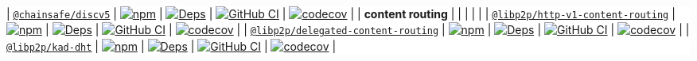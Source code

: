 | [`@chainsafe/discv5`](//github.com/ChainSafe/discv5)                                                   | [![npm](https://img.shields.io/npm/v/%40chainsafe%2Fdiscv5.svg?maxAge=86400\&style=flat-square)](//github.com/ChainSafe/discv5/releases)                                                   | [![Deps](https://img.shields.io/librariesio/release/npm/%40chainsafe%2Fdiscv5?logo=Libraries.io\&logoColor=white\&style=flat-square)](//libraries.io/npm/%40chainsafe%2Fdiscv5)                                 | [![GitHub CI](https://img.shields.io/github/actions/workflow/status/ChainSafe/discv5/test_and_release.yml?branch=master\&label=ci\&style=flat-square)](//github.com/ChainSafe/discv5/actions?query=branch%3Amaster+workflow%3Aci+)                                                                                     | [![codecov](https://codecov.io/gh/ChainSafe/discv5/branch/master/graph/badge.svg?style=flat-square)](https://codecov.io/gh/ChainSafe/discv5)                                                                                                   |
| **content routing**                                                                                    |                                                                                                                                                                                            |                                                                                                                                                                                                                 |                                                                                                                                                                                                                                                                                                                        |                                                                                                                                                                                                                                                |
| [`@libp2p/http-v1-content-routing`](//github.com/libp2p/js-http-v1-content-routing)                    | [![npm](https://img.shields.io/npm/v/%40libp2p%2Fhttp-v1-content-routing.svg?maxAge=86400\&style=flat-square)](//github.com/libp2p/js-http-v1-content-routing/releases)                    | [![Deps](https://img.shields.io/librariesio/release/npm/%40libp2p%2Fhttp-v1-content-routing?logo=Libraries.io\&logoColor=white\&style=flat-square)](//libraries.io/npm/%40libp2p%2Fhttp-v1-content-routing)     | [![GitHub CI](https://img.shields.io/github/actions/workflow/status/libp2p/js-http-v1-content-routing/js-test-and-release.yml?branch=main\&label=ci\&style=flat-square)](//github.com/libp2p/js-http-v1-content-routing/actions?query=branch%3Amain+workflow%3Aci+)                                                    | [![codecov](https://codecov.io/gh/libp2p/js-http-v1-content-routing/branch/main/graph/badge.svg?style=flat-square)](https://codecov.io/gh/libp2p/js-http-v1-content-routing)                                                                   |
| [`@libp2p/delegated-content-routing`](//github.com/libp2p/js-libp2p-delegated-content-routing)         | [![npm](https://img.shields.io/npm/v/%40libp2p%2Fdelegated-content-routing.svg?maxAge=86400\&style=flat-square)](//github.com/libp2p/js-libp2p-delegated-content-routing/releases)         | [![Deps](https://img.shields.io/librariesio/release/npm/%40libp2p%2Fdelegated-content-routing?logo=Libraries.io\&logoColor=white\&style=flat-square)](//libraries.io/npm/%40libp2p%2Fdelegated-content-routing) | [![GitHub CI](https://img.shields.io/github/actions/workflow/status/libp2p/js-libp2p-delegated-content-routing/js-test-and-release.yml?branch=master\&label=ci\&style=flat-square)](//github.com/libp2p/js-libp2p-delegated-content-routing/actions?query=branch%3Amaster+workflow%3Aci+)                              | [![codecov](https://codecov.io/gh/libp2p/js-libp2p-delegated-content-routing/branch/master/graph/badge.svg?style=flat-square)](https://codecov.io/gh/libp2p/js-libp2p-delegated-content-routing)                                               |
| [`@libp2p/kad-dht`](//github.com/libp2p/js-libp2p/tree/main/packages/kad-dht)                          | [![npm](https://img.shields.io/npm/v/%40libp2p%2Fkad-dht.svg?maxAge=86400\&style=flat-square)](//github.com/libp2p/js-libp2p/tree/main/packages/kad-dht/releases)                          | [![Deps](https://img.shields.io/librariesio/release/npm/%40libp2p%2Fkad-dht?logo=Libraries.io\&logoColor=white\&style=flat-square)](//libraries.io/npm/%40libp2p%2Fkad-dht)                                     | [![GitHub CI](https://img.shields.io/github/actions/workflow/status/libp2p/js-libp2p/tree/main/packages/kad-dht/main.yml?branch=main\&label=ci\&style=flat-square)](//github.com/libp2p/js-libp2p/tree/main/packages/kad-dht/actions?query=branch%3Amain+workflow%3Aci+)                                               | [![codecov](https://codecov.io/gh/libp2p/js-libp2p/tree/main/packages/kad-dht/branch/main/graph/badge.svg?style=flat-square)](https://codecov.io/gh/libp2p/js-libp2p/tree/main/packages/kad-dht)                                               |